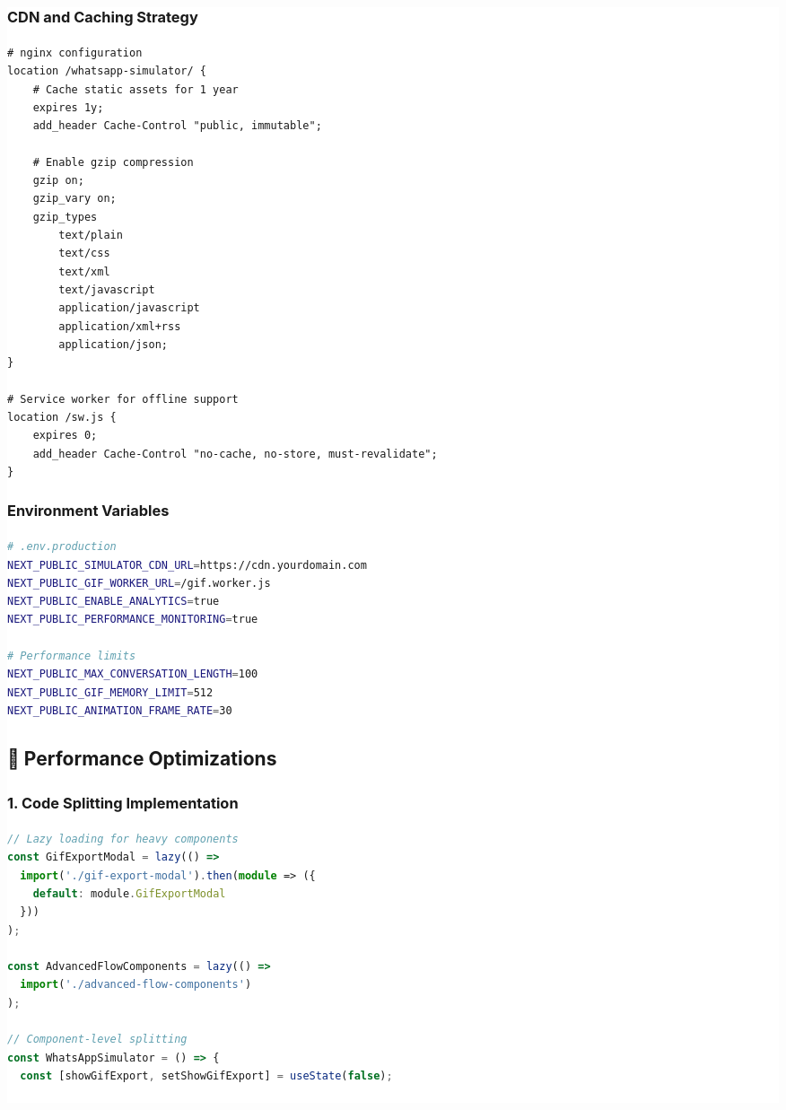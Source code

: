 ### CDN and Caching Strategy

```nginx
# nginx configuration
location /whatsapp-simulator/ {
    # Cache static assets for 1 year
    expires 1y;
    add_header Cache-Control "public, immutable";
    
    # Enable gzip compression
    gzip on;
    gzip_vary on;
    gzip_types
        text/plain
        text/css
        text/xml
        text/javascript
        application/javascript
        application/xml+rss
        application/json;
}

# Service worker for offline support
location /sw.js {
    expires 0;
    add_header Cache-Control "no-cache, no-store, must-revalidate";
}
```

### Environment Variables

```bash
# .env.production
NEXT_PUBLIC_SIMULATOR_CDN_URL=https://cdn.yourdomain.com
NEXT_PUBLIC_GIF_WORKER_URL=/gif.worker.js
NEXT_PUBLIC_ENABLE_ANALYTICS=true
NEXT_PUBLIC_PERFORMANCE_MONITORING=true

# Performance limits
NEXT_PUBLIC_MAX_CONVERSATION_LENGTH=100
NEXT_PUBLIC_GIF_MEMORY_LIMIT=512
NEXT_PUBLIC_ANIMATION_FRAME_RATE=30
```

## 🚀 Performance Optimizations

### 1. Code Splitting Implementation

```typescript
// Lazy loading for heavy components
const GifExportModal = lazy(() => 
  import('./gif-export-modal').then(module => ({ 
    default: module.GifExportModal 
  }))
);

const AdvancedFlowComponents = lazy(() => 
  import('./advanced-flow-components')
);

// Component-level splitting
const WhatsAppSimulator = () => {
  const [showGifExport, setShowGifExport] = useState(false);
  
```